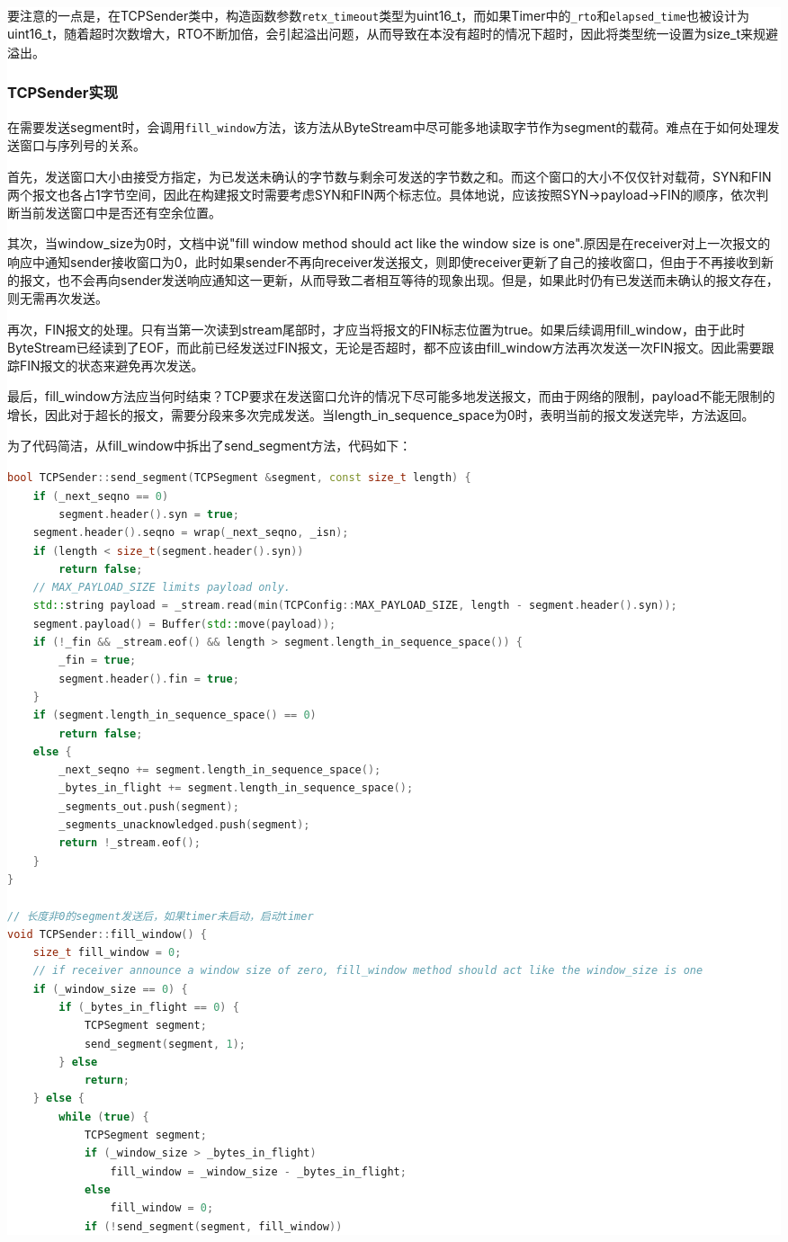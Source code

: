 要注意的一点是，在TCPSender类中，构造函数参数`retx_timeout`类型为uint16_t，而如果Timer中的`_rto`和`elapsed_time`也被设计为uint16_t，随着超时次数增大，RTO不断加倍，会引起溢出问题，从而导致在本没有超时的情况下超时，因此将类型统一设置为size_t来规避溢出。

### TCPSender实现

在需要发送segment时，会调用`fill_window`方法，该方法从ByteStream中尽可能多地读取字节作为segment的载荷。难点在于如何处理发送窗口与序列号的关系。

首先，发送窗口大小由接受方指定，为已发送未确认的字节数与剩余可发送的字节数之和。而这个窗口的大小不仅仅针对载荷，SYN和FIN两个报文也各占1字节空间，因此在构建报文时需要考虑SYN和FIN两个标志位。具体地说，应该按照SYN->payload->FIN的顺序，依次判断当前发送窗口中是否还有空余位置。

其次，当window_size为0时，文档中说"fill window method should act like the window size is one".原因是在receiver对上一次报文的响应中通知sender接收窗口为0，此时如果sender不再向receiver发送报文，则即使receiver更新了自己的接收窗口，但由于不再接收到新的报文，也不会再向sender发送响应通知这一更新，从而导致二者相互等待的现象出现。但是，如果此时仍有已发送而未确认的报文存在，则无需再次发送。

再次，FIN报文的处理。只有当第一次读到stream尾部时，才应当将报文的FIN标志位置为true。如果后续调用fill_window，由于此时ByteStream已经读到了EOF，而此前已经发送过FIN报文，无论是否超时，都不应该由fill_window方法再次发送一次FIN报文。因此需要跟踪FIN报文的状态来避免再次发送。

最后，fill_window方法应当何时结束？TCP要求在发送窗口允许的情况下尽可能多地发送报文，而由于网络的限制，payload不能无限制的增长，因此对于超长的报文，需要分段来多次完成发送。当length_in_sequence_space为0时，表明当前的报文发送完毕，方法返回。

为了代码简洁，从fill_window中拆出了send_segment方法，代码如下：

```C++
bool TCPSender::send_segment(TCPSegment &segment, const size_t length) {
    if (_next_seqno == 0) 
        segment.header().syn = true;
    segment.header().seqno = wrap(_next_seqno, _isn);
    if (length < size_t(segment.header().syn))
        return false;
    // MAX_PAYLOAD_SIZE limits payload only.
    std::string payload = _stream.read(min(TCPConfig::MAX_PAYLOAD_SIZE, length - segment.header().syn));
    segment.payload() = Buffer(std::move(payload));
    if (!_fin && _stream.eof() && length > segment.length_in_sequence_space()) {
        _fin = true;
        segment.header().fin = true;
    }
    if (segment.length_in_sequence_space() == 0)
        return false;
    else {
        _next_seqno += segment.length_in_sequence_space();
        _bytes_in_flight += segment.length_in_sequence_space();
        _segments_out.push(segment);
        _segments_unacknowledged.push(segment);
        return !_stream.eof();
    }
}

// 长度非0的segment发送后，如果timer未启动，启动timer
void TCPSender::fill_window() {
    size_t fill_window = 0;
    // if receiver announce a window size of zero, fill_window method should act like the window_size is one
    if (_window_size == 0) {
        if (_bytes_in_flight == 0) {
            TCPSegment segment;
            send_segment(segment, 1);
        } else 
            return;
    } else {
        while (true) {
            TCPSegment segment;
            if (_window_size > _bytes_in_flight) 
                fill_window = _window_size - _bytes_in_flight;
            else 
                fill_window = 0;
            if (!send_segment(segment, fill_window))
```